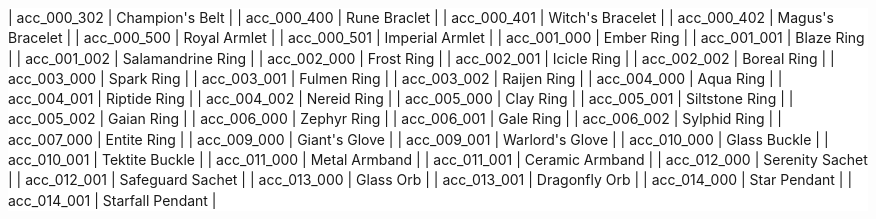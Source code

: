 | acc_000_302 | Champion's Belt |
| acc_000_400 | Rune Braclet |
| acc_000_401 | Witch's Bracelet |
| acc_000_402 | Magus's Bracelet |
| acc_000_500 | Royal Armlet |
| acc_000_501 | Imperial Armlet |
| acc_001_000 | Ember Ring |
| acc_001_001 | Blaze Ring |
| acc_001_002 | Salamandrine Ring |
| acc_002_000 | Frost Ring |
| acc_002_001 | Icicle Ring |
| acc_002_002 | Boreal Ring |
| acc_003_000 | Spark Ring |
| acc_003_001 | Fulmen Ring |
| acc_003_002 | Raijen Ring |
| acc_004_000 | Aqua Ring |
| acc_004_001 | Riptide Ring |
| acc_004_002 | Nereid Ring |
| acc_005_000 | Clay Ring |
| acc_005_001 | Siltstone Ring |
| acc_005_002 | Gaian Ring |
| acc_006_000 | Zephyr Ring |
| acc_006_001 | Gale Ring |
| acc_006_002 | Sylphid Ring |
| acc_007_000 | Entite Ring |
| acc_009_000 | Giant's Glove |
| acc_009_001 | Warlord's Glove |
| acc_010_000 | Glass Buckle |
| acc_010_001 | Tektite Buckle |
| acc_011_000 | Metal Armband |
| acc_011_001 | Ceramic Armband |
| acc_012_000 | Serenity Sachet |
| acc_012_001 | Safeguard Sachet |
| acc_013_000 | Glass Orb |
| acc_013_001 | Dragonfly Orb |
| acc_014_000 | Star Pendant |
| acc_014_001 | Starfall Pendant |